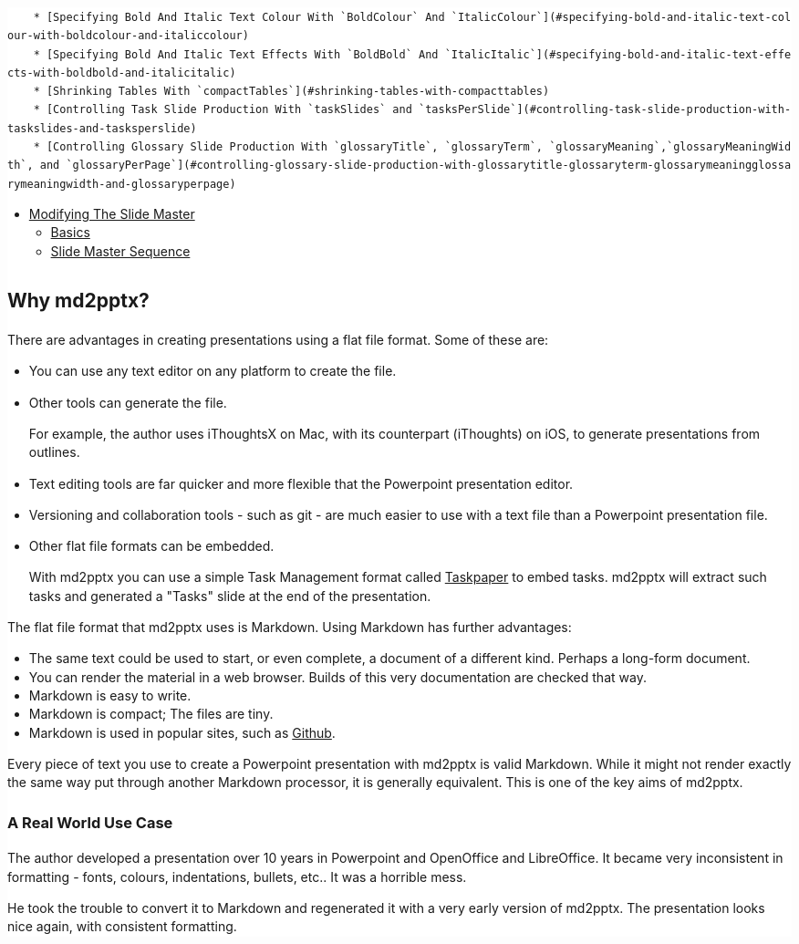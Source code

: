 		* [Specifying Bold And Italic Text Colour With `BoldColour` And `ItalicColour`](#specifying-bold-and-italic-text-colour-with-boldcolour-and-italiccolour)
		* [Specifying Bold And Italic Text Effects With `BoldBold` And `ItalicItalic`](#specifying-bold-and-italic-text-effects-with-boldbold-and-italicitalic)
		* [Shrinking Tables With `compactTables`](#shrinking-tables-with-compacttables)
		* [Controlling Task Slide Production With `taskSlides` and `tasksPerSlide`](#controlling-task-slide-production-with-taskslides-and-tasksperslide)
		* [Controlling Glossary Slide Production With `glossaryTitle`, `glossaryTerm`, `glossaryMeaning`,`glossaryMeaningWidth`, and `glossaryPerPage`](#controlling-glossary-slide-production-with-glossarytitle-glossaryterm-glossarymeaningglossarymeaningwidth-and-glossaryperpage)
* [Modifying The Slide Master](#modifying-the-slide-master)
	* [Basics](#basics)
	* [Slide Master Sequence](#slide-master-sequence)

## Why md2pptx?

There are advantages in creating presentations using a flat file format. Some of these are:

* You can use any text editor on any platform to create the file.
* Other tools can generate the file.

	For example, the author uses iThoughtsX on Mac, with its counterpart (iThoughts) on iOS, to generate presentations from outlines.

* Text editing tools are far quicker and more flexible that the Powerpoint presentation editor.
* Versioning and collaboration tools - such as git - are much easier to use with a text file than a Powerpoint presentation file.
* Other flat file formats can be embedded.

	With md2pptx you can use a simple Task Management format called [Taskpaper](https://support.omnigroup.com/omnifocus-taskpaper-reference/) to embed tasks. md2pptx will extract such tasks and generated a "Tasks" slide at the end of the presentation.

The flat file format that md2pptx uses is Markdown. Using Markdown has further advantages:

* The same text could be used to start, or even complete, a document of a different kind. Perhaps a long-form document.
* You can render the material in a web browser. Builds of this very documentation are checked that way.
* Markdown is easy to write.
* Markdown is compact; The files are tiny.
* Markdown is used in popular sites, such as [Github](https://github.com).

Every piece of text you use to create a Powerpoint presentation with md2pptx is valid Markdown. While it might not render exactly the same way put through another Markdown processor, it is generally equivalent. This is one of the key aims of md2pptx.

### A Real World Use Case

The author developed a presentation over 10 years in Powerpoint and OpenOffice and LibreOffice. It became very inconsistent in formatting - fonts, colours, indentations, bullets, etc.. It was a horrible mess.

He took the trouble to convert it to Markdown and regenerated it with a very early version of md2pptx. The presentation looks nice again, with consistent formatting.
